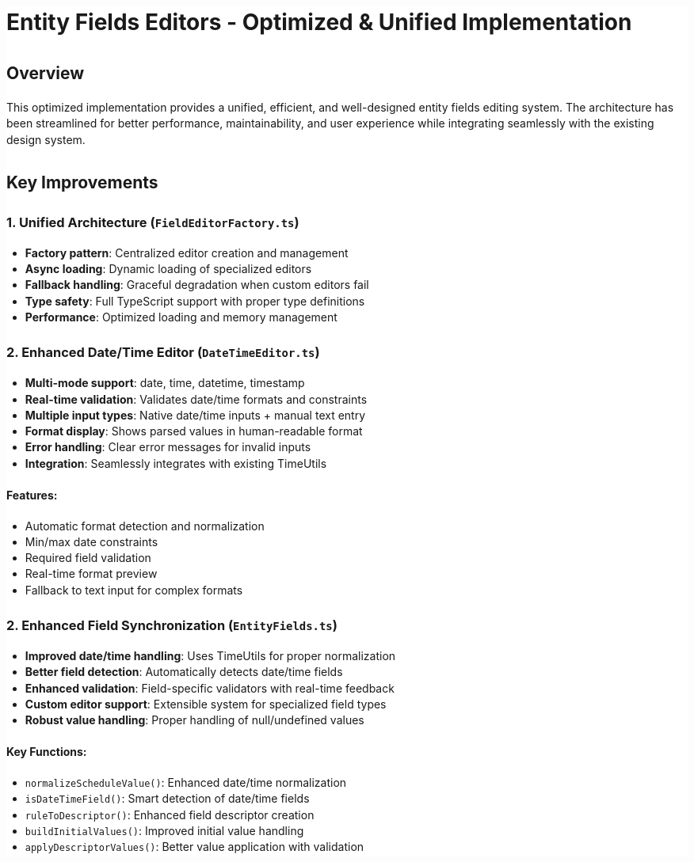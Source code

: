 # Entity Fields Editors - Optimized & Unified Implementation

## Overview

This optimized implementation provides a unified, efficient, and well-designed entity fields editing system. The architecture has been streamlined for better performance, maintainability, and user experience while integrating seamlessly with the existing design system.

## Key Improvements

### 1. Unified Architecture (`FieldEditorFactory.ts`)

- **Factory pattern**: Centralized editor creation and management
- **Async loading**: Dynamic loading of specialized editors
- **Fallback handling**: Graceful degradation when custom editors fail
- **Type safety**: Full TypeScript support with proper type definitions
- **Performance**: Optimized loading and memory management

### 2. Enhanced Date/Time Editor (`DateTimeEditor.ts`)

- **Multi-mode support**: date, time, datetime, timestamp
- **Real-time validation**: Validates date/time formats and constraints
- **Multiple input types**: Native date/time inputs + manual text entry
- **Format display**: Shows parsed values in human-readable format
- **Error handling**: Clear error messages for invalid inputs
- **Integration**: Seamlessly integrates with existing TimeUtils

#### Features:
- Automatic format detection and normalization
- Min/max date constraints
- Required field validation
- Real-time format preview
- Fallback to text input for complex formats

### 2. Enhanced Field Synchronization (`EntityFields.ts`)

- **Improved date/time handling**: Uses TimeUtils for proper normalization
- **Better field detection**: Automatically detects date/time fields
- **Enhanced validation**: Field-specific validators with real-time feedback
- **Custom editor support**: Extensible system for specialized field types
- **Robust value handling**: Proper handling of null/undefined values

#### Key Functions:
- `normalizeScheduleValue()`: Enhanced date/time normalization
- `isDateTimeField()`: Smart detection of date/time fields
- `ruleToDescriptor()`: Enhanced field descriptor creation
- `buildInitialValues()`: Improved initial value handling
- `applyDescriptorValues()`: Better value application with validation
